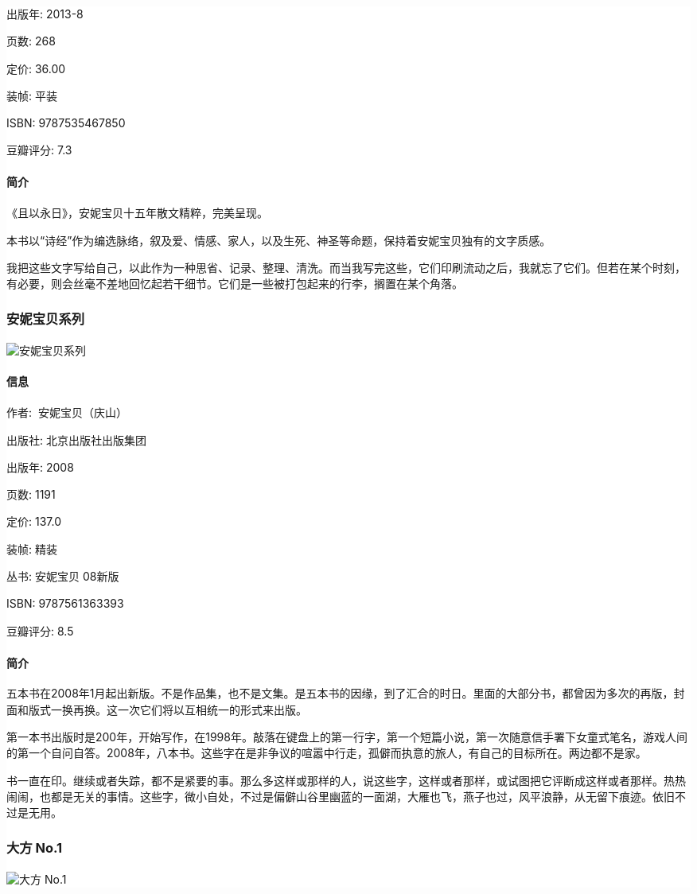 出版年: 2013-8 

页数: 268 

定价: 36.00 

装帧: 平装 

ISBN: 9787535467850

豆瓣评分: 7.3

#### 简介

《且以永日》，安妮宝贝十五年散文精粹，完美呈现。

本书以“诗经”作为编选脉络，叙及爱、情感、家人，以及生死、神圣等命题，保持着安妮宝贝独有的文字质感。

我把这些文字写给自己，以此作为一种思省、记录、整理、清洗。而当我写完这些，它们印刷流动之后，我就忘了它们。但若在某个时刻，有必要，则会丝毫不差地回忆起若干细节。它们是一些被打包起来的行李，搁置在某个角落。



### 安妮宝贝系列

![安妮宝贝系列](https://img3.doubanio.com/view/subject/l/public/s3269895.jpg)

#### 信息

作者:  安妮宝贝（庆山） 

出版社: 北京出版社出版集团 

出版年: 2008 

页数: 1191 

定价: 137.0 

装帧: 精装 

丛书: 安妮宝贝 08新版 

ISBN: 9787561363393

豆瓣评分: 8.5

#### 简介

五本书在2008年1月起出新版。不是作品集，也不是文集。是五本书的因缘，到了汇合的时日。里面的大部分书，都曾因为多次的再版，封面和版式一换再换。这一次它们将以互相统一的形式来出版。

第一本书出版时是200年，开始写作，在1998年。敲落在键盘上的第一行字，第一个短篇小说，第一次随意信手署下女童式笔名，游戏人间的第一个自问自答。2008年，八本书。这些字在是非争议的喧嚣中行走，孤僻而执意的旅人，有自己的目标所在。两边都不是家。

书一直在印。继续或者失踪，都不是紧要的事。那么多这样或那样的人，说这些字，这样或者那样，或试图把它评断成这样或者那样。热热闹闹，也都是无关的事情。这些字，微小自处，不过是偏僻山谷里幽蓝的一面湖，大雁也飞，燕子也过，风平浪静，从无留下痕迹。依旧不过是无用。



### 大方 No.1

![大方 No.1](https://img1.doubanio.com/view/subject/l/public/s4650447.jpg)
